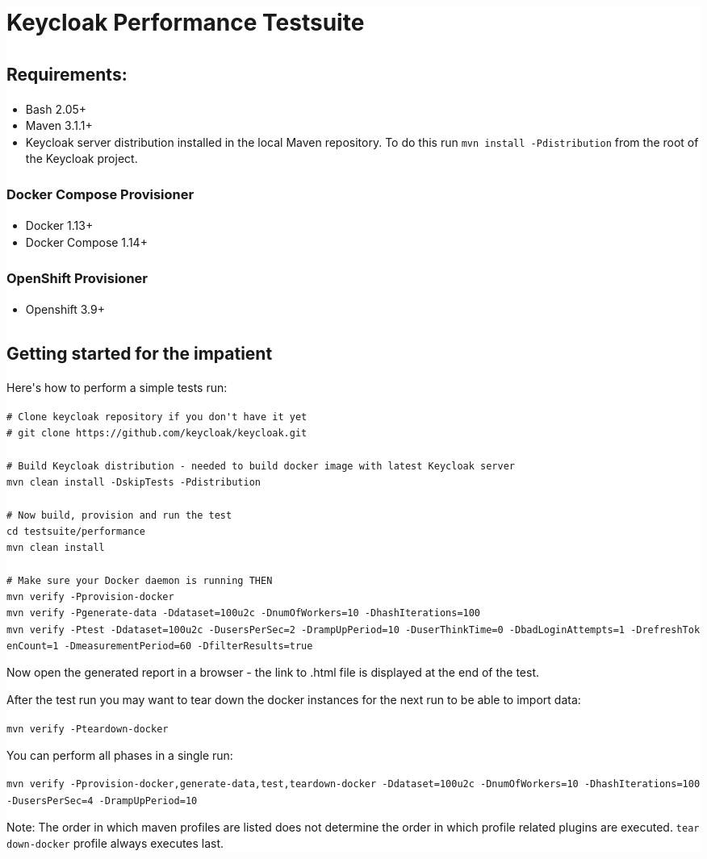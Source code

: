 # Keycloak Performance Testsuite

## Requirements:
- Bash 2.05+
- Maven 3.1.1+
- Keycloak server distribution installed in the local Maven repository. To do this run `mvn install -Pdistribution` from the root of the Keycloak project.

### Docker Compose Provisioner
- Docker 1.13+
- Docker Compose 1.14+

### OpenShift Provisioner
- Openshift 3.9+

## Getting started for the impatient

Here's how to perform a simple tests run:

```
# Clone keycloak repository if you don't have it yet
# git clone https://github.com/keycloak/keycloak.git

# Build Keycloak distribution - needed to build docker image with latest Keycloak server
mvn clean install -DskipTests -Pdistribution

# Now build, provision and run the test
cd testsuite/performance
mvn clean install

# Make sure your Docker daemon is running THEN
mvn verify -Pprovision-docker
mvn verify -Pgenerate-data -Ddataset=100u2c -DnumOfWorkers=10 -DhashIterations=100
mvn verify -Ptest -Ddataset=100u2c -DusersPerSec=2 -DrampUpPeriod=10 -DuserThinkTime=0 -DbadLoginAttempts=1 -DrefreshTokenCount=1 -DmeasurementPeriod=60 -DfilterResults=true
```

Now open the generated report in a browser - the link to .html file is displayed at the end of the test.

After the test run you may want to tear down the docker instances for the next run to be able to import data:
```
mvn verify -Pteardown-docker
```

You can perform all phases in a single run:
```
mvn verify -Pprovision-docker,generate-data,test,teardown-docker -Ddataset=100u2c -DnumOfWorkers=10 -DhashIterations=100 -DusersPerSec=4 -DrampUpPeriod=10
```
Note: The order in which maven profiles are listed does not determine the order in which profile related plugins are executed. `teardown-docker` profile always executes last.
